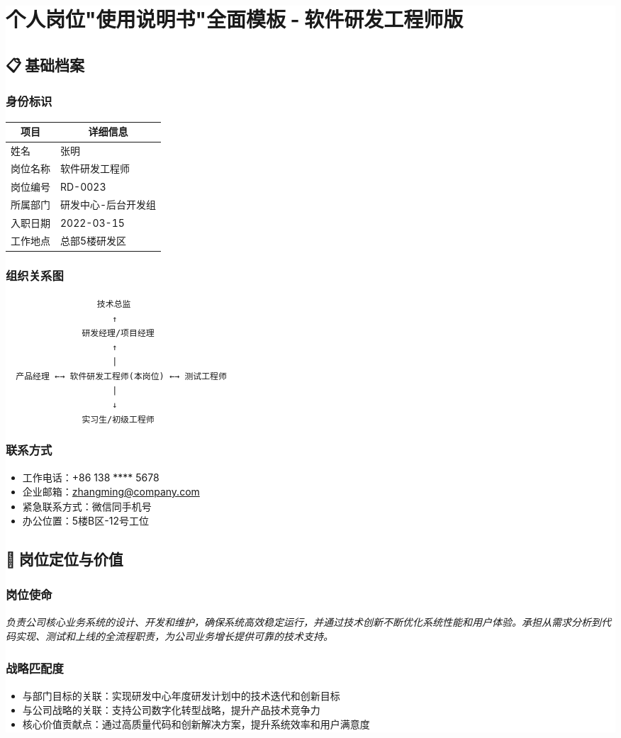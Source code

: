 
# 个人岗位"使用说明书"全面模板 - 软件研发工程师版

## 📋 基础档案

### 身份标识
|  项目  |  详细信息  |
|-------|-----------|
| 姓名   | 张明       |
| 岗位名称 | 软件研发工程师 |
| 岗位编号 | RD-0023   |
| 所属部门 | 研发中心-后台开发组 |
| 入职日期 | 2022-03-15 |
| 工作地点 | 总部5楼研发区 |

### 组织关系图
```
                  技术总监
                     ↑
               研发经理/项目经理
                     ↑
                     |
  产品经理 ←→ 软件研发工程师(本岗位) ←→ 测试工程师
                     |
                     ↓
               实习生/初级工程师
```

### 联系方式
- 工作电话：+86 138 **** 5678
- 企业邮箱：zhangming@company.com
- 紧急联系方式：微信同手机号
- 办公位置：5楼B区-12号工位

## 🎯 岗位定位与价值

### 岗位使命
_负责公司核心业务系统的设计、开发和维护，确保系统高效稳定运行，并通过技术创新不断优化系统性能和用户体验。承担从需求分析到代码实现、测试和上线的全流程职责，为公司业务增长提供可靠的技术支持。_

### 战略匹配度
- 与部门目标的关联：实现研发中心年度研发计划中的技术迭代和创新目标
- 与公司战略的关联：支持公司数字化转型战略，提升产品技术竞争力
- 核心价值贡献点：通过高质量代码和创新解决方案，提升系统效率和用户满意度
